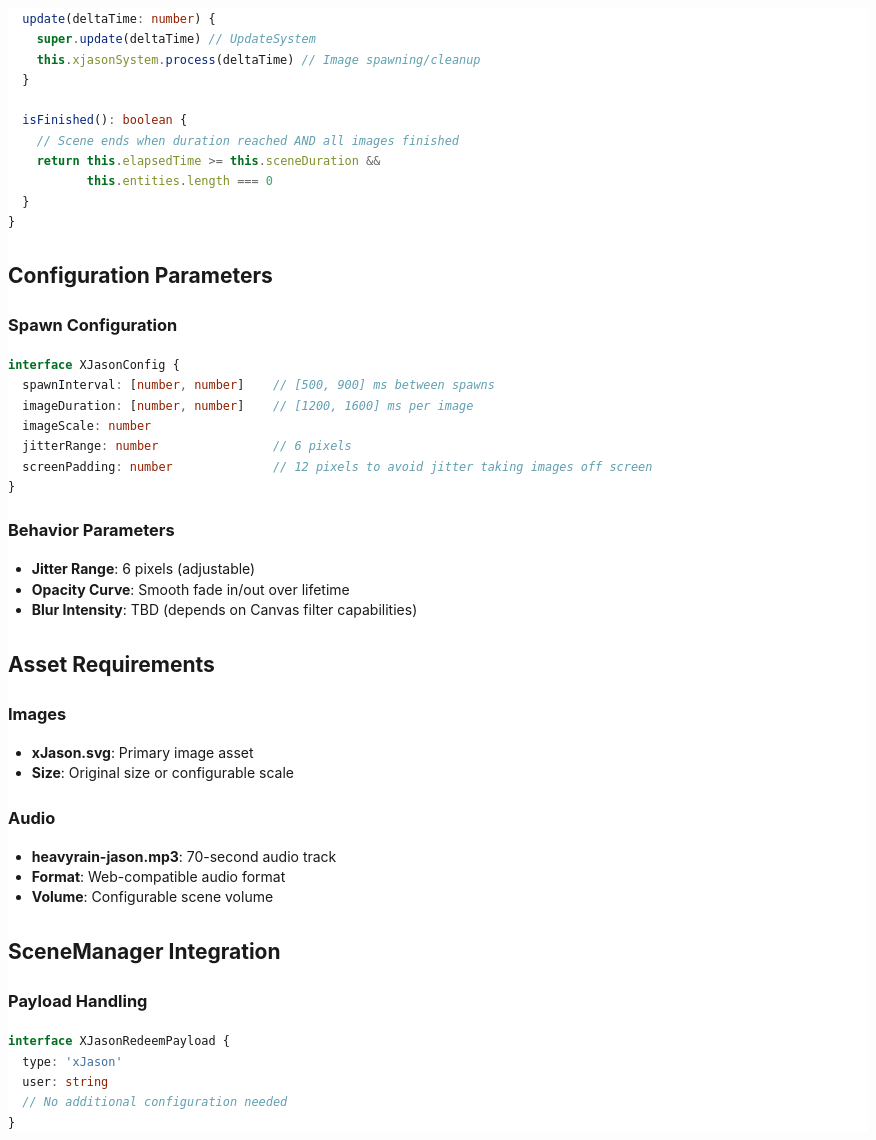 ```typescript
  update(deltaTime: number) {
    super.update(deltaTime) // UpdateSystem
    this.xjasonSystem.process(deltaTime) // Image spawning/cleanup
  }
  
  isFinished(): boolean {
    // Scene ends when duration reached AND all images finished
    return this.elapsedTime >= this.sceneDuration && 
           this.entities.length === 0
  }
}
```

## Configuration Parameters

### Spawn Configuration
```typescript
interface XJasonConfig {
  spawnInterval: [number, number]    // [500, 900] ms between spawns
  imageDuration: [number, number]    // [1200, 1600] ms per image
  imageScale: number                
  jitterRange: number                // 6 pixels
  screenPadding: number              // 12 pixels to avoid jitter taking images off screen
}
```

### Behavior Parameters
- **Jitter Range**: 6 pixels (adjustable)
- **Opacity Curve**: Smooth fade in/out over lifetime
- **Blur Intensity**: TBD (depends on Canvas filter capabilities)

## Asset Requirements

### Images
- **xJason.svg**: Primary image asset
- **Size**: Original size or configurable scale

### Audio  
- **heavyrain-jason.mp3**: 70-second audio track
- **Format**: Web-compatible audio format
- **Volume**: Configurable scene volume

## SceneManager Integration

### Payload Handling
```typescript
interface XJasonRedeemPayload {
  type: 'xJason'
  user: string
  // No additional configuration needed
}
```
